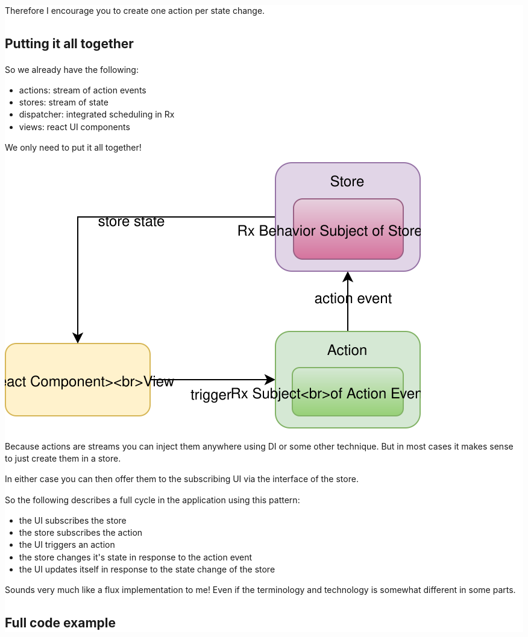 Therefore I encourage you to create one action per state change.

Putting it all together
----

So we already have the following:

- actions: stream of action events
- stores: stream of state
- dispatcher: integrated scheduling in Rx
- views: react UI components

We only need to put it all together!

![FluxRx](/assets/img/fluxRx.svg)

Because actions are streams you can inject them anywhere using DI or some other technique. But in most cases it makes sense to just create them in a store. 

In either case you can then offer them to the subscribing UI via the interface of the store.

So the following describes a full cycle in the application using this pattern:

- the UI subscribes the store
- the store subscribes the action
- the UI triggers an action
- the store changes it's state in response to the action event
- the UI updates itself in response to the state change of the store

Sounds very much like a flux implementation to me! Even if the terminology and technology is somewhat different in some parts.

Full code example
------
